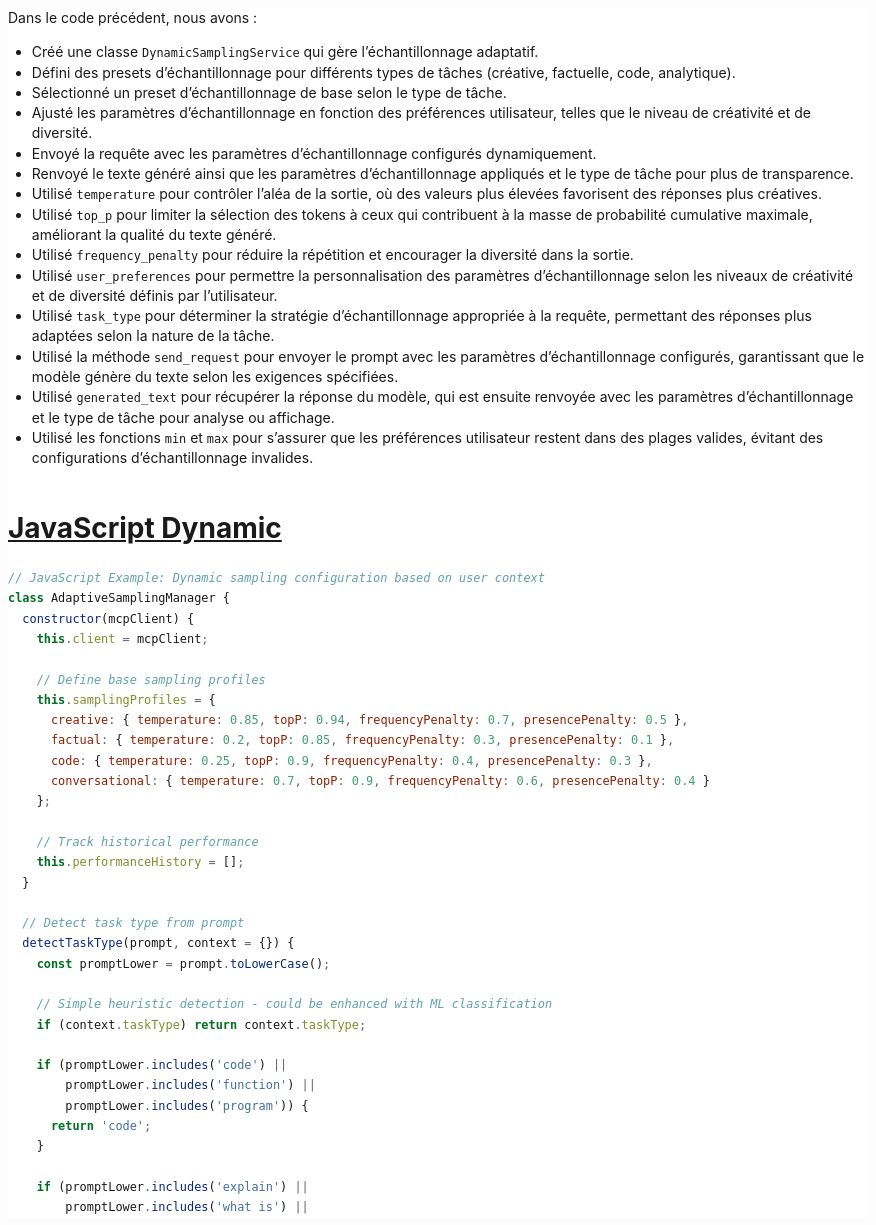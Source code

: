 Dans le code précédent, nous avons :

- Créé une classe `DynamicSamplingService` qui gère l’échantillonnage adaptatif.  
- Défini des presets d’échantillonnage pour différents types de tâches (créative, factuelle, code, analytique).  
- Sélectionné un preset d’échantillonnage de base selon le type de tâche.  
- Ajusté les paramètres d’échantillonnage en fonction des préférences utilisateur, telles que le niveau de créativité et de diversité.  
- Envoyé la requête avec les paramètres d’échantillonnage configurés dynamiquement.  
- Renvoyé le texte généré ainsi que les paramètres d’échantillonnage appliqués et le type de tâche pour plus de transparence.  
- Utilisé `temperature` pour contrôler l’aléa de la sortie, où des valeurs plus élevées favorisent des réponses plus créatives.  
- Utilisé `top_p` pour limiter la sélection des tokens à ceux qui contribuent à la masse de probabilité cumulative maximale, améliorant la qualité du texte généré.  
- Utilisé `frequency_penalty` pour réduire la répétition et encourager la diversité dans la sortie.  
- Utilisé `user_preferences` pour permettre la personnalisation des paramètres d’échantillonnage selon les niveaux de créativité et de diversité définis par l’utilisateur.  
- Utilisé `task_type` pour déterminer la stratégie d’échantillonnage appropriée à la requête, permettant des réponses plus adaptées selon la nature de la tâche.  
- Utilisé la méthode `send_request` pour envoyer le prompt avec les paramètres d’échantillonnage configurés, garantissant que le modèle génère du texte selon les exigences spécifiées.  
- Utilisé `generated_text` pour récupérer la réponse du modèle, qui est ensuite renvoyée avec les paramètres d’échantillonnage et le type de tâche pour analyse ou affichage.  
- Utilisé les fonctions `min` et `max` pour s’assurer que les préférences utilisateur restent dans des plages valides, évitant des configurations d’échantillonnage invalides.

# [JavaScript Dynamic](../../../../05-AdvancedTopics/mcp-sampling)

```javascript
// JavaScript Example: Dynamic sampling configuration based on user context
class AdaptiveSamplingManager {
  constructor(mcpClient) {
    this.client = mcpClient;
    
    // Define base sampling profiles
    this.samplingProfiles = {
      creative: { temperature: 0.85, topP: 0.94, frequencyPenalty: 0.7, presencePenalty: 0.5 },
      factual: { temperature: 0.2, topP: 0.85, frequencyPenalty: 0.3, presencePenalty: 0.1 },
      code: { temperature: 0.25, topP: 0.9, frequencyPenalty: 0.4, presencePenalty: 0.3 },
      conversational: { temperature: 0.7, topP: 0.9, frequencyPenalty: 0.6, presencePenalty: 0.4 }
    };
    
    // Track historical performance
    this.performanceHistory = [];
  }
  
  // Detect task type from prompt
  detectTaskType(prompt, context = {}) {
    const promptLower = prompt.toLowerCase();
    
    // Simple heuristic detection - could be enhanced with ML classification
    if (context.taskType) return context.taskType;
    
    if (promptLower.includes('code') || 
        promptLower.includes('function') || 
        promptLower.includes('program')) {
      return 'code';
    }
    
    if (promptLower.includes('explain') || 
        promptLower.includes('what is') || 
```